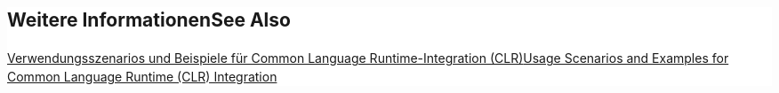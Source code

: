 ## <a name="see-also"></a><span data-ttu-id="3b276-157">Weitere Informationen</span><span class="sxs-lookup"><span data-stu-id="3b276-157">See Also</span></span>  
 [<span data-ttu-id="3b276-158">Verwendungsszenarios und Beispiele für Common Language Runtime-Integration &#40;CLR&#41;</span><span class="sxs-lookup"><span data-stu-id="3b276-158">Usage Scenarios and Examples for Common Language Runtime &#40;CLR&#41; Integration</span></span>](../../../2014/database-engine/dev-guide/usage-scenarios-and-examples-for-common-language-runtime-clr-integration.md)  
  
  

